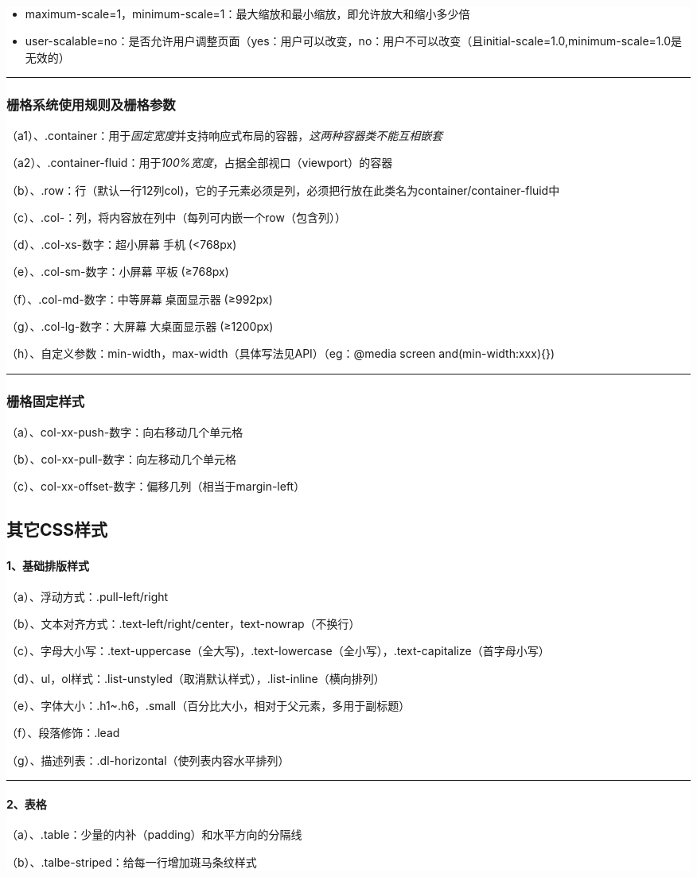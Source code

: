 + maximum-scale=1，minimum-scale=1：最大缩放和最小缩放，即允许放大和缩小多少倍

+ user-scalable=no：是否允许用户调整页面（yes：用户可以改变，no：用户不可以改变（且initial-scale=1.0,minimum-scale=1.0是无效的）

------

### 栅格系统使用规则及栅格参数

（a1）、.container：用于*固定宽度*并支持响应式布局的容器，*这两种容器类不能互相嵌套*

（a2）、.container-fluid：用于*100%宽度*，占据全部视口（viewport）的容器

（b）、.row：行（默认一行12列col)，它的子元素必须是列，必须把行放在此类名为container/container-fluid中

（c）、.col-：列，将内容放在列中（每列可内嵌一个row（包含列））

（d）、.col-xs-数字：超小屏幕 手机 (<768px)

（e）、.col-sm-数字：小屏幕 平板 (≥768px)

（f）、.col-md-数字：中等屏幕 桌面显示器 (≥992px)

（g）、.col-lg-数字：大屏幕 大桌面显示器 (≥1200px)

（h）、自定义参数：min-width，max-width（具体写法见API）（eg：@media screen and(min-width:xxx){})

------

### 栅格固定样式

（a）、col-xx-push-数字：向右移动几个单元格

（b）、col-xx-pull-数字：向左移动几个单元格

（c）、col-xx-offset-数字：偏移几列（相当于margin-left）

## 其它CSS样式

#### 1、基础排版样式

（a）、浮动方式：.pull-left/right

（b）、文本对齐方式：.text-left/right/center，text-nowrap（不换行）

（c）、字母大小写：.text-uppercase（全大写)，.text-lowercase（全小写），.text-capitalize（首字母小写）

（d）、ul，ol样式：.list-unstyled（取消默认样式），.list-inline（横向排列）

（e）、字体大小：.h1~.h6，.small（百分比大小，相对于父元素，多用于副标题）

（f）、段落修饰：.lead

（g）、描述列表：.dl-horizontal（使列表内容水平排列）

------

#### 2、表格

（a）、.table：少量的内补（padding）和水平方向的分隔线

（b）、.talbe-striped：给每一行增加斑马条纹样式
